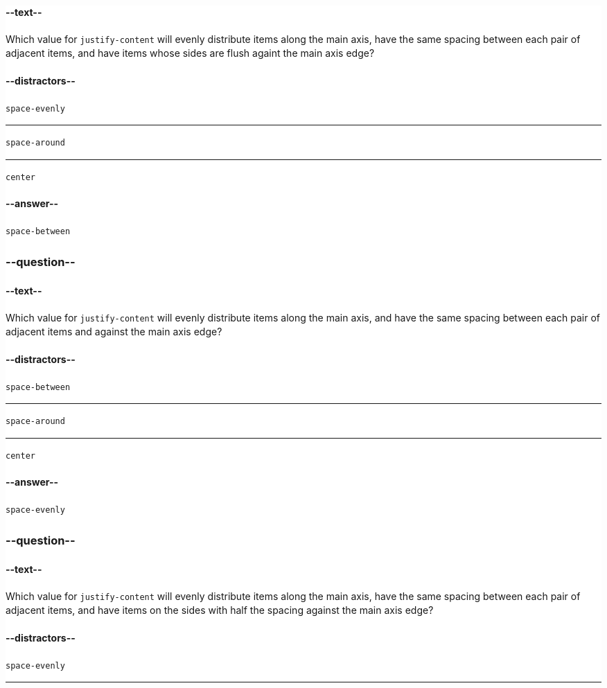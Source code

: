 #### --text--

Which value for `justify-content` will evenly distribute items along the main axis, have the same spacing between each pair of adjacent items, and have items whose sides are flush againt the main axis edge?

#### --distractors--

`space-evenly`

---

`space-around`

---

`center`

#### --answer--

`space-between`

### --question--

#### --text--

Which value for `justify-content` will evenly distribute items along the main axis, and have the same spacing between each pair of adjacent items and against the main axis edge?

#### --distractors--

`space-between`

---

`space-around`

---

`center`

#### --answer--

`space-evenly`

### --question--

#### --text--

Which value for `justify-content` will evenly distribute items along the main axis, have the same spacing between each pair of adjacent items, and have items on the sides with half the spacing against the main axis edge?

#### --distractors--

`space-evenly`

---